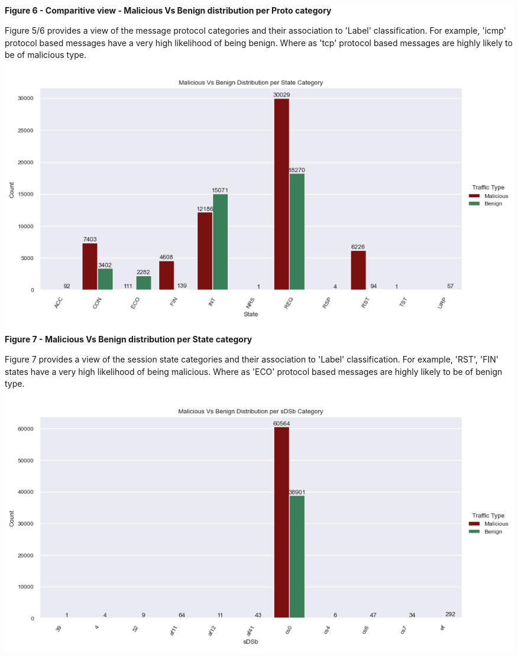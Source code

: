 **Figure 6 - Comparitive view - Malicious Vs Benign distribution per Proto category**



Figure 5/6 provides a view of the message protocol categories and their association to 'Label' classification. For example, 'icmp' protocol based messages have a very high likelihood of being benign. Where as 'tcp' protocol based messages are highly likely to be of malicious type.



 ![AIML-Portfolio-Melicious-Attack-Classifiers/images/proto_benign_malicious.png at main · bhaswarey/AIML-Portfolio-Melicious-Attack-Classifiers](https://github.com/bhaswarey/AIML-Portfolio-Melicious-Attack-Classifiers/blob/main/images/State_benign_malicious_distribution.png) 

**Figure 7 - Malicious Vs Benign distribution per State category**

Figure 7 provides a view of the session state categories and their association to 'Label' classification. For example, 'RST', 'FIN' states have a very high likelihood of being malicious. Where as 'ECO' protocol based messages are highly likely to be of benign type.



 ![AIML-Portfolio-Melicious-Attack-Classifiers/images/proto_benign_malicious.png at main · bhaswarey/AIML-Portfolio-Melicious-Attack-Classifiers](https://github.com/bhaswarey/AIML-Portfolio-Melicious-Attack-Classifiers/blob/main/images/sDSb_benign_malicious_distribution.png) 
